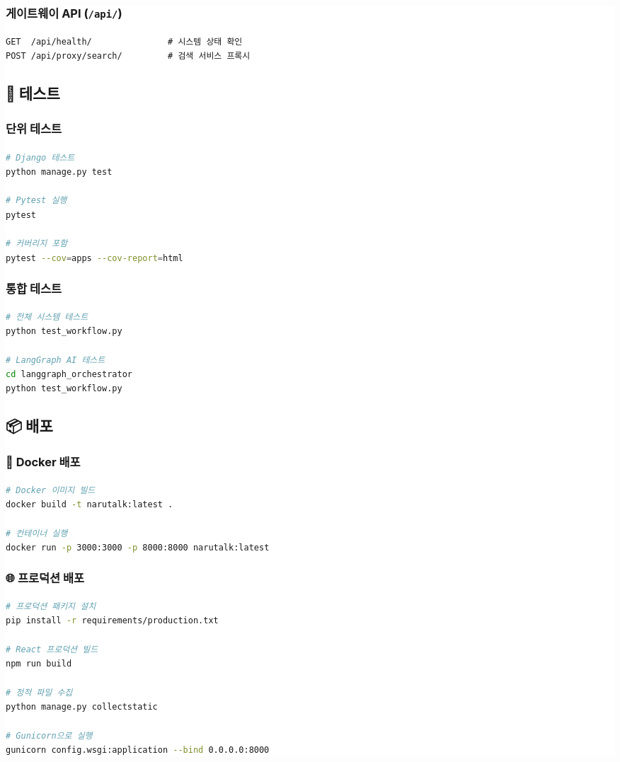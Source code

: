 ### **게이트웨이 API** (`/api/`)
```
GET  /api/health/               # 시스템 상태 확인
POST /api/proxy/search/         # 검색 서비스 프록시
```

## 🧪 **테스트**

### 단위 테스트
```bash
# Django 테스트
python manage.py test

# Pytest 실행
pytest

# 커버리지 포함
pytest --cov=apps --cov-report=html
```

### 통합 테스트
```bash
# 전체 시스템 테스트
python test_workflow.py

# LangGraph AI 테스트
cd langgraph_orchestrator
python test_workflow.py
```

## 📦 **배포**

### 🐳 **Docker 배포**
```bash
# Docker 이미지 빌드
docker build -t narutalk:latest .

# 컨테이너 실행
docker run -p 3000:3000 -p 8000:8000 narutalk:latest
```

### 🌐 **프로덕션 배포**
```bash
# 프로덕션 패키지 설치
pip install -r requirements/production.txt

# React 프로덕션 빌드
npm run build

# 정적 파일 수집
python manage.py collectstatic

# Gunicorn으로 실행
gunicorn config.wsgi:application --bind 0.0.0.0:8000
```
